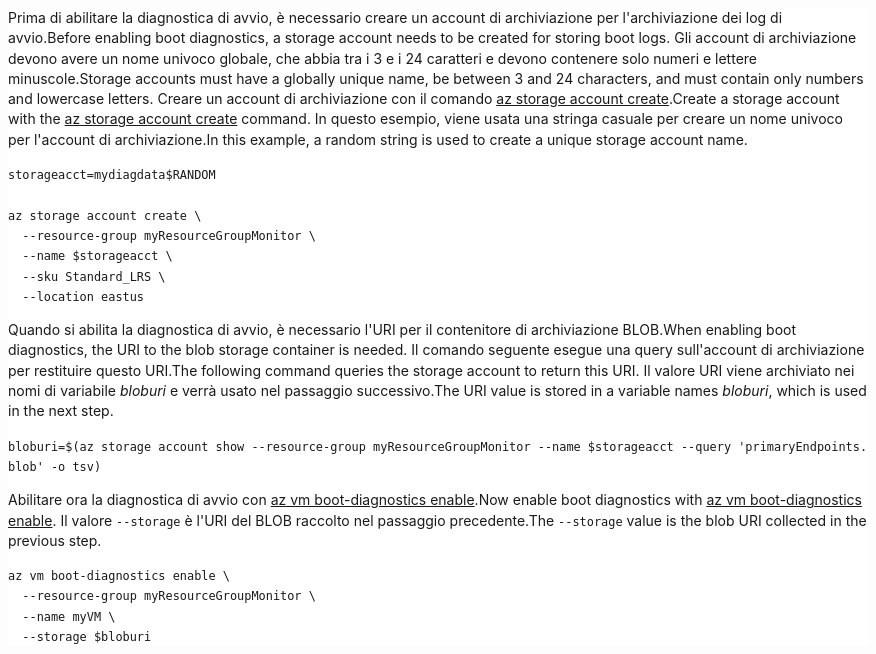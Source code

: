 <span data-ttu-id="88b38-126">Prima di abilitare la diagnostica di avvio, è necessario creare un account di archiviazione per l'archiviazione dei log di avvio.</span><span class="sxs-lookup"><span data-stu-id="88b38-126">Before enabling boot diagnostics, a storage account needs to be created for storing boot logs.</span></span> <span data-ttu-id="88b38-127">Gli account di archiviazione devono avere un nome univoco globale, che abbia tra i 3 e i 24 caratteri e devono contenere solo numeri e lettere minuscole.</span><span class="sxs-lookup"><span data-stu-id="88b38-127">Storage accounts must have a globally unique name, be between 3 and 24 characters, and must contain only numbers and lowercase letters.</span></span> <span data-ttu-id="88b38-128">Creare un account di archiviazione con il comando [az storage account create](/cli/azure/storage/account#create).</span><span class="sxs-lookup"><span data-stu-id="88b38-128">Create a storage account with the [az storage account create](/cli/azure/storage/account#create) command.</span></span> <span data-ttu-id="88b38-129">In questo esempio, viene usata una stringa casuale per creare un nome univoco per l'account di archiviazione.</span><span class="sxs-lookup"><span data-stu-id="88b38-129">In this example, a random string is used to create a unique storage account name.</span></span> 

```azurecli-interactive 
storageacct=mydiagdata$RANDOM

az storage account create \
  --resource-group myResourceGroupMonitor \
  --name $storageacct \
  --sku Standard_LRS \
  --location eastus
```

<span data-ttu-id="88b38-130">Quando si abilita la diagnostica di avvio, è necessario l'URI per il contenitore di archiviazione BLOB.</span><span class="sxs-lookup"><span data-stu-id="88b38-130">When enabling boot diagnostics, the URI to the blob storage container is needed.</span></span> <span data-ttu-id="88b38-131">Il comando seguente esegue una query sull'account di archiviazione per restituire questo URI.</span><span class="sxs-lookup"><span data-stu-id="88b38-131">The following command queries the storage account to return this URI.</span></span> <span data-ttu-id="88b38-132">Il valore URI viene archiviato nei nomi di variabile *bloburi* e verrà usato nel passaggio successivo.</span><span class="sxs-lookup"><span data-stu-id="88b38-132">The URI value is stored in a variable names *bloburi*, which is used in the next step.</span></span>

```azurecli-interactive 
bloburi=$(az storage account show --resource-group myResourceGroupMonitor --name $storageacct --query 'primaryEndpoints.blob' -o tsv)
```

<span data-ttu-id="88b38-133">Abilitare ora la diagnostica di avvio con [az vm boot-diagnostics enable](https://docs.microsoft.com/cli/azure/vm/boot-diagnostics#enable).</span><span class="sxs-lookup"><span data-stu-id="88b38-133">Now enable boot diagnostics with [az vm boot-diagnostics enable](https://docs.microsoft.com/cli/azure/vm/boot-diagnostics#enable).</span></span> <span data-ttu-id="88b38-134">Il valore `--storage` è l'URI del BLOB raccolto nel passaggio precedente.</span><span class="sxs-lookup"><span data-stu-id="88b38-134">The `--storage` value is the blob URI collected in the previous step.</span></span>

```azurecli-interactive 
az vm boot-diagnostics enable \
  --resource-group myResourceGroupMonitor \
  --name myVM \
  --storage $bloburi
```
